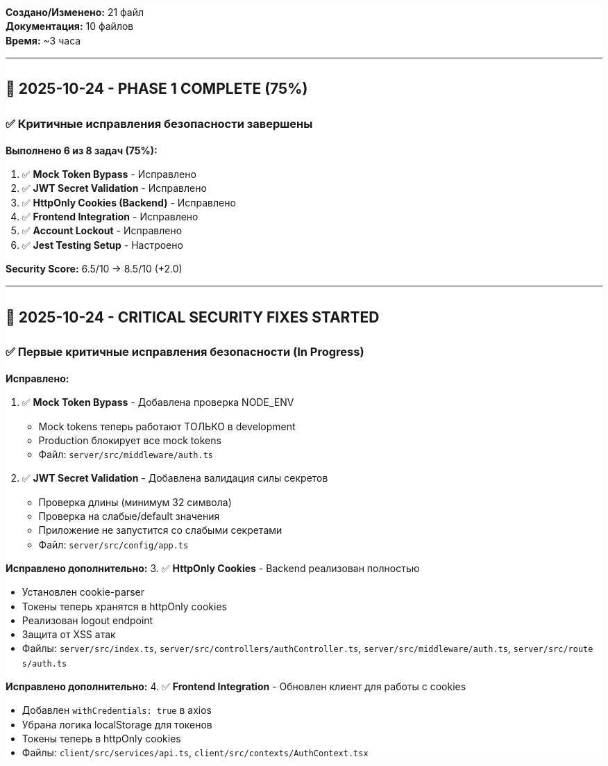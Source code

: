 **Создано/Изменено:** 21 файл  
**Документация:** 10 файлов  
**Время:** ~3 часа  

---

## 🎉 2025-10-24 - PHASE 1 COMPLETE (75%)

### ✅ Критичные исправления безопасности завершены

**Выполнено 6 из 8 задач (75%):**

1. ✅ **Mock Token Bypass** - Исправлено
2. ✅ **JWT Secret Validation** - Исправлено
3. ✅ **HttpOnly Cookies (Backend)** - Исправлено
4. ✅ **Frontend Integration** - Исправлено
5. ✅ **Account Lockout** - Исправлено
6. ✅ **Jest Testing Setup** - Настроено

**Security Score:** 6.5/10 → 8.5/10 (+2.0)

---

## 🔧 2025-10-24 - CRITICAL SECURITY FIXES STARTED

### ✅ Первые критичные исправления безопасности (In Progress)

**Исправлено:**
1. ✅ **Mock Token Bypass** - Добавлена проверка NODE_ENV
   - Mock tokens теперь работают ТОЛЬКО в development
   - Production блокирует все mock tokens
   - Файл: `server/src/middleware/auth.ts`
   
2. ✅ **JWT Secret Validation** - Добавлена валидация силы секретов
   - Проверка длины (минимум 32 символа)
   - Проверка на слабые/default значения
   - Приложение не запустится со слабыми секретами
   - Файл: `server/src/config/app.ts`

**Исправлено дополнительно:**
3. ✅ **HttpOnly Cookies** - Backend реализован полностью
   - Установлен cookie-parser
   - Токены теперь хранятся в httpOnly cookies
   - Реализован logout endpoint
   - Защита от XSS атак
   - Файлы: `server/src/index.ts`, `server/src/controllers/authController.ts`, `server/src/middleware/auth.ts`, `server/src/routes/auth.ts`

**Исправлено дополнительно:**
4. ✅ **Frontend Integration** - Обновлен клиент для работы с cookies
   - Добавлен `withCredentials: true` в axios
   - Убрана логика localStorage для токенов
   - Токены теперь в httpOnly cookies
   - Файлы: `client/src/services/api.ts`, `client/src/contexts/AuthContext.tsx`
